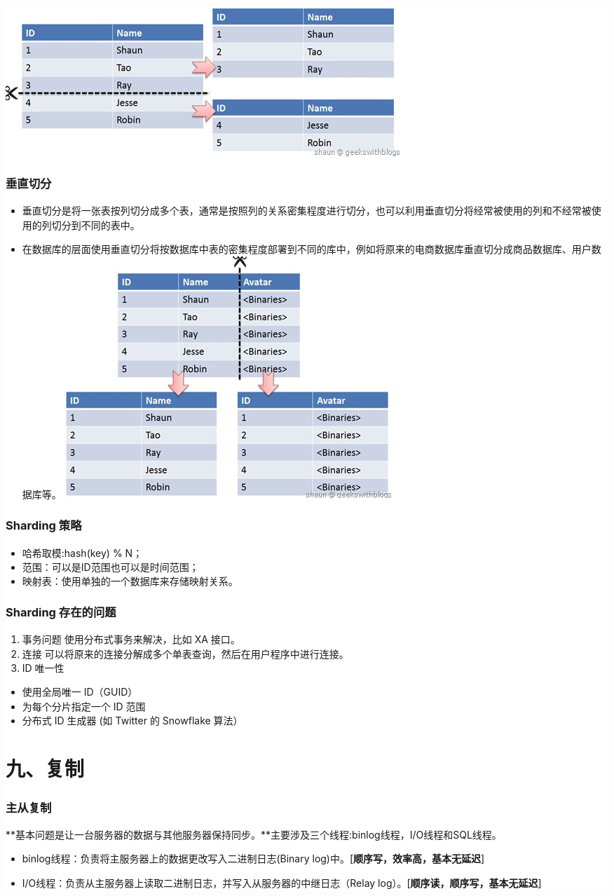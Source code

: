 ![](./images/水平切分.jpg)

### 垂直切分
- 垂直切分是将一张表按列切分成多个表，通常是按照列的关系密集程度进行切分，也可以利用垂直切分将经常被使用的列和不经常被使用的列切分到不同的表中。

- 在数据库的层面使用垂直切分将按数据库中表的密集程度部署到不同的库中，例如将原来的电商数据库垂直切分成商品数据库、用户数据库等。
![](./images/垂直切分.jpg)

### Sharding 策略
- 哈希取模:hash(key) % N；
- 范围：可以是ID范围也可以是时间范围；
- 映射表：使用单独的一个数据库来存储映射关系。

### Sharding 存在的问题
1. 事务问题
使用分布式事务来解决，比如 XA 接口。
2. 连接
可以将原来的连接分解成多个单表查询，然后在用户程序中进行连接。
3. ID 唯一性
- 使用全局唯一 ID（GUID）
- 为每个分片指定一个 ID 范围
- 分布式 ID 生成器 (如 Twitter 的 Snowflake 算法）

# 九、复制

### 主从复制
**基本问题是让一台服务器的数据与其他服务器保持同步。**主要涉及三个线程:binlog线程，I/O线程和SQL线程。

- binlog线程：负责将主服务器上的数据更改写入二进制日志(Binary log)中。[**顺序写，效率高，基本无延迟**]

- I/O线程：负责从主服务器上读取二进制日志，并写入从服务器的中继日志（Relay log）。[**顺序读，顺序写，基本无延迟**]

